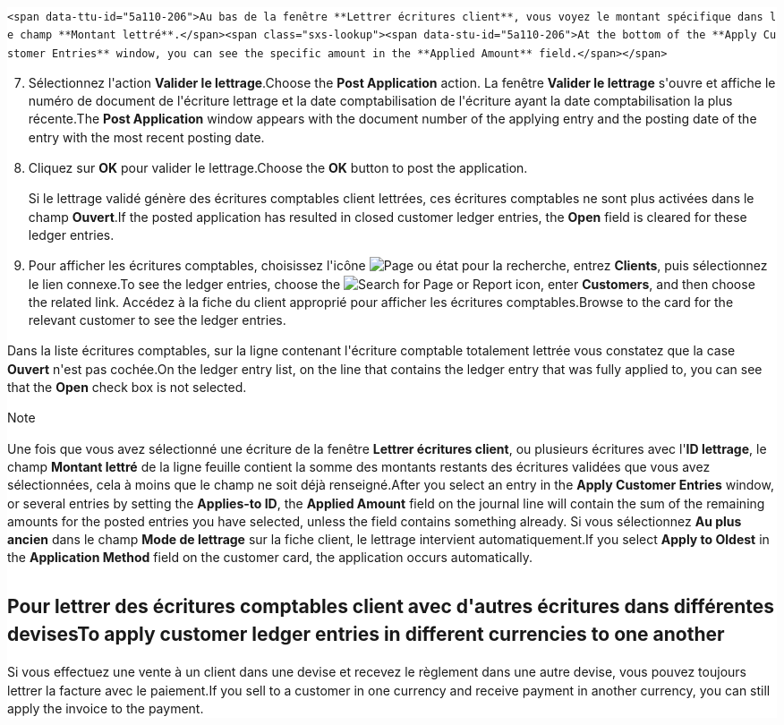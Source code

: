     <span data-ttu-id="5a110-206">Au bas de la fenêtre **Lettrer écritures client**, vous voyez le montant spécifique dans le champ **Montant lettré**.</span><span class="sxs-lookup"><span data-stu-id="5a110-206">At the bottom of the **Apply Customer Entries** window, you can see the specific amount in the **Applied Amount** field.</span></span>  
7. <span data-ttu-id="5a110-207">Sélectionnez l'action **Valider le lettrage**.</span><span class="sxs-lookup"><span data-stu-id="5a110-207">Choose the **Post Application** action.</span></span> <span data-ttu-id="5a110-208">La fenêtre **Valider le lettrage** s'ouvre et affiche le numéro de document de l'écriture lettrage et la date comptabilisation de l'écriture ayant la date comptabilisation la plus récente.</span><span class="sxs-lookup"><span data-stu-id="5a110-208">The **Post Application** window appears with the document number of the applying entry and the posting date of the entry with the most recent posting date.</span></span>  
8. <span data-ttu-id="5a110-209">Cliquez sur **OK** pour valider le lettrage.</span><span class="sxs-lookup"><span data-stu-id="5a110-209">Choose the **OK** button to post the application.</span></span>

    <span data-ttu-id="5a110-210">Si le lettrage validé génère des écritures comptables client lettrées, ces écritures comptables ne sont plus activées dans le champ **Ouvert**.</span><span class="sxs-lookup"><span data-stu-id="5a110-210">If the posted application has resulted in closed customer ledger entries, the **Open** field is cleared for these ledger entries.</span></span>    
9. <span data-ttu-id="5a110-211">Pour afficher les écritures comptables, choisissez l'icône ![Page ou état pour la recherche](media/ui-search/search_small.png "icône Page ou état pour la recherche"), entrez **Clients**, puis sélectionnez le lien connexe.</span><span class="sxs-lookup"><span data-stu-id="5a110-211">To see the ledger entries, choose the ![Search for Page or Report](media/ui-search/search_small.png "Search for Page or Report icon") icon, enter **Customers**, and then choose the related link.</span></span> <span data-ttu-id="5a110-212">Accédez à la fiche du client approprié pour afficher les écritures comptables.</span><span class="sxs-lookup"><span data-stu-id="5a110-212">Browse to the card for the relevant customer to see the ledger entries.</span></span>  

<span data-ttu-id="5a110-213">Dans la liste écritures comptables, sur la ligne contenant l'écriture comptable totalement lettrée vous constatez que la case **Ouvert** n'est pas cochée.</span><span class="sxs-lookup"><span data-stu-id="5a110-213">On the ledger entry list, on the line that contains the ledger entry that was fully applied to, you can see that the **Open** check box is not selected.</span></span>  

> [!NOTE]  
>   <span data-ttu-id="5a110-214">Une fois que vous avez sélectionné une écriture de la fenêtre **Lettrer écritures client**, ou plusieurs écritures avec l'**ID lettrage**, le champ **Montant lettré** de la ligne feuille contient la somme des montants restants des écritures validées que vous avez sélectionnées, cela à moins que le champ ne soit déjà renseigné.</span><span class="sxs-lookup"><span data-stu-id="5a110-214">After you select an entry in the **Apply Customer Entries** window, or several entries by setting the **Applies-to ID**, the **Applied Amount** field on the journal line will contain the sum of the remaining amounts for the posted entries you have selected, unless the field contains something already.</span></span> <span data-ttu-id="5a110-215">Si vous sélectionnez **Au plus ancien** dans le champ **Mode de lettrage** sur la fiche client, le lettrage intervient automatiquement.</span><span class="sxs-lookup"><span data-stu-id="5a110-215">If you select **Apply to Oldest** in the **Application Method** field on the customer card, the application occurs automatically.</span></span>

## <a name="to-apply-customer-ledger-entries-in-different-currencies-to-one-another"></a><span data-ttu-id="5a110-216">Pour lettrer des écritures comptables client avec d'autres écritures dans différentes devises</span><span class="sxs-lookup"><span data-stu-id="5a110-216">To apply customer ledger entries in different currencies to one another</span></span>
<span data-ttu-id="5a110-217">Si vous effectuez une vente à un client dans une devise et recevez le règlement dans une autre devise, vous pouvez toujours lettrer la facture avec le paiement.</span><span class="sxs-lookup"><span data-stu-id="5a110-217">If you sell to a customer in one currency and receive payment in another currency, you can still apply the invoice to the payment.</span></span>  
